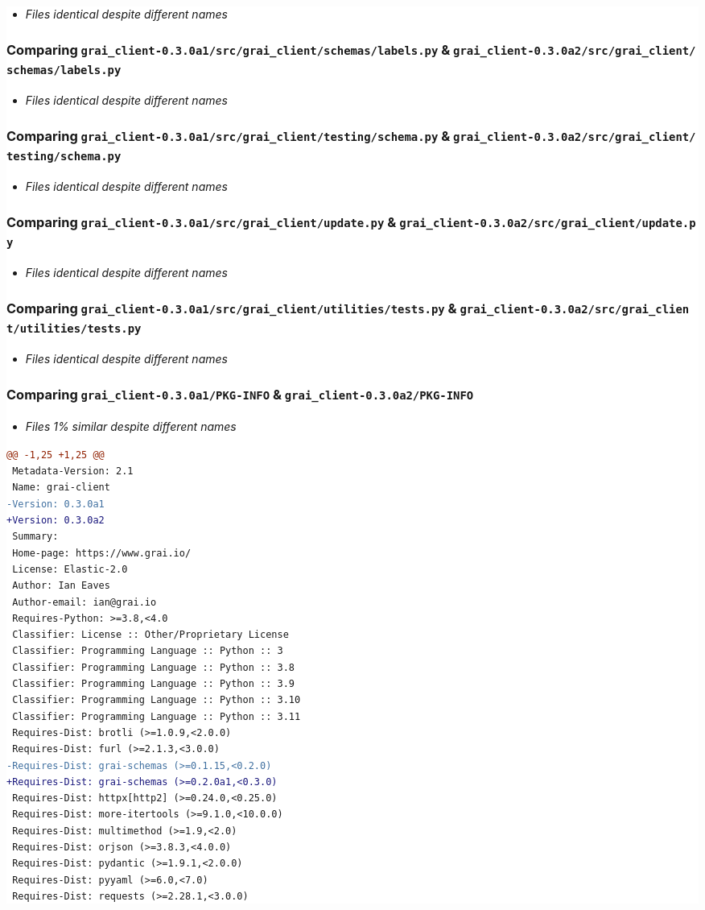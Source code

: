  * *Files identical despite different names*

### Comparing `grai_client-0.3.0a1/src/grai_client/schemas/labels.py` & `grai_client-0.3.0a2/src/grai_client/schemas/labels.py`

 * *Files identical despite different names*

### Comparing `grai_client-0.3.0a1/src/grai_client/testing/schema.py` & `grai_client-0.3.0a2/src/grai_client/testing/schema.py`

 * *Files identical despite different names*

### Comparing `grai_client-0.3.0a1/src/grai_client/update.py` & `grai_client-0.3.0a2/src/grai_client/update.py`

 * *Files identical despite different names*

### Comparing `grai_client-0.3.0a1/src/grai_client/utilities/tests.py` & `grai_client-0.3.0a2/src/grai_client/utilities/tests.py`

 * *Files identical despite different names*

### Comparing `grai_client-0.3.0a1/PKG-INFO` & `grai_client-0.3.0a2/PKG-INFO`

 * *Files 1% similar despite different names*

```diff
@@ -1,25 +1,25 @@
 Metadata-Version: 2.1
 Name: grai-client
-Version: 0.3.0a1
+Version: 0.3.0a2
 Summary: 
 Home-page: https://www.grai.io/
 License: Elastic-2.0
 Author: Ian Eaves
 Author-email: ian@grai.io
 Requires-Python: >=3.8,<4.0
 Classifier: License :: Other/Proprietary License
 Classifier: Programming Language :: Python :: 3
 Classifier: Programming Language :: Python :: 3.8
 Classifier: Programming Language :: Python :: 3.9
 Classifier: Programming Language :: Python :: 3.10
 Classifier: Programming Language :: Python :: 3.11
 Requires-Dist: brotli (>=1.0.9,<2.0.0)
 Requires-Dist: furl (>=2.1.3,<3.0.0)
-Requires-Dist: grai-schemas (>=0.1.15,<0.2.0)
+Requires-Dist: grai-schemas (>=0.2.0a1,<0.3.0)
 Requires-Dist: httpx[http2] (>=0.24.0,<0.25.0)
 Requires-Dist: more-itertools (>=9.1.0,<10.0.0)
 Requires-Dist: multimethod (>=1.9,<2.0)
 Requires-Dist: orjson (>=3.8.3,<4.0.0)
 Requires-Dist: pydantic (>=1.9.1,<2.0.0)
 Requires-Dist: pyyaml (>=6.0,<7.0)
 Requires-Dist: requests (>=2.28.1,<3.0.0)
```

